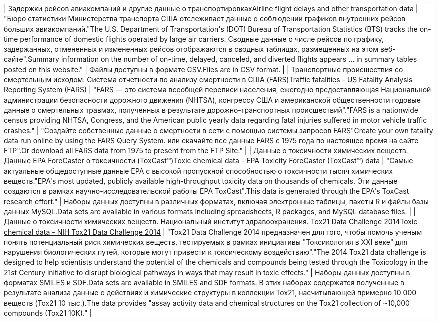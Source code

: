 | [<span data-ttu-id="e9ce9-119">Задержки рейсов авиакомпаний и другие данные о транспортировках</span><span class="sxs-lookup"><span data-stu-id="e9ce9-119">Airline flight delays and other transportation data</span></span>](https://www.transtats.bts.gov/OT_Delay/OT_DelayCause1.asp) | <span data-ttu-id="e9ce9-120">"Бюро статистики Министерства транспорта США отслеживает данные о соблюдении графиков внутренних рейсов больших авиакомпаний.</span><span class="sxs-lookup"><span data-stu-id="e9ce9-120">"The U.S. Department of Transportation's (DOT) Bureau of Transportation Statistics (BTS) tracks the on-time performance of domestic flights operated by large air carriers.</span></span> <span data-ttu-id="e9ce9-121">Сводные данные о числе рейсов по графику, задержанных, отмененных и измененных рейсов отображаются в сводных таблицах, размещенных на этом веб-сайте".</span><span class="sxs-lookup"><span data-stu-id="e9ce9-121">Summary information on the number of on-time, delayed, canceled, and diverted flights appears ... in summary tables posted on this website."</span></span> | <span data-ttu-id="e9ce9-122">Файлы доступны в формате CSV.</span><span class="sxs-lookup"><span data-stu-id="e9ce9-122">Files are in CSV format.</span></span> |
| [<span data-ttu-id="e9ce9-123">Транспортные происшествия со смертельным исходом. Система отчетности по анализу смертности в США (FARS)</span><span class="sxs-lookup"><span data-stu-id="e9ce9-123">Traffic fatalities - US Fatality Analysis Reporting System (FARS)</span></span>](http://www.nhtsa.gov/FARS) | <span data-ttu-id="e9ce9-124">"FARS — это система всеобщей переписи населения, ежегодно предоставляющая Национальной администрации безопасности дорожного движения (NHTSA), конгрессу США и американской общественности годовые данные о смертельных травмах, полученных в результате дорожно-транспортных происшествий".</span><span class="sxs-lookup"><span data-stu-id="e9ce9-124">"FARS is a nationwide census providing NHTSA, Congress, and the American public yearly data regarding fatal injuries suffered in motor vehicle traffic crashes."</span></span> | <span data-ttu-id="e9ce9-125">"Создайте собственные данные о смертности в сети с помощью системы запросов FARS</span><span class="sxs-lookup"><span data-stu-id="e9ce9-125">"Create your own fatality data run online by using the FARS Query System.</span></span> <span data-ttu-id="e9ce9-126">или скачайте все данные FARS с 1975 года по настоящее время на сайте FTP".</span><span class="sxs-lookup"><span data-stu-id="e9ce9-126">Or download all FARS data from 1975 to present from the FTP Site."</span></span> |
| [<span data-ttu-id="e9ce9-127">Данные о токсичности химических веществ. Данные EPA ForeCaster о токсичности (ToxCast™)</span><span class="sxs-lookup"><span data-stu-id="e9ce9-127">Toxic chemical data - EPA Toxicity ForeCaster (ToxCast™) data</span></span>](https://www.epa.gov/chemical-research/toxicity-forecaster-toxcasttm-data) | <span data-ttu-id="e9ce9-128">"Самые актуальные общедоступные данные EPA с высокой пропускной способностью о токсичности тысяч химических веществ.</span><span class="sxs-lookup"><span data-stu-id="e9ce9-128">"EPA's most updated, publicly available high-throughput toxicity data on thousands of chemicals.</span></span> <span data-ttu-id="e9ce9-129">Эти данные создаются в рамках научно-исследовательской работы EPA ToxCast".</span><span class="sxs-lookup"><span data-stu-id="e9ce9-129">This data is generated through the EPA's ToxCast research effort."</span></span> | <span data-ttu-id="e9ce9-130">Наборы данных доступны в различных форматах, включая электронные таблицы, пакеты R и файлы базы данных MySQL.</span><span class="sxs-lookup"><span data-stu-id="e9ce9-130">Data sets are available in various formats including spreadsheets, R packages, and MySQL database files.</span></span> |
| [<span data-ttu-id="e9ce9-131">Данные о токсичности химических веществ. Национальный институт здравоохранения. Tox21 Data Challenge 2014</span><span class="sxs-lookup"><span data-stu-id="e9ce9-131">Toxic chemical data - NIH Tox21 Data Challenge 2014</span></span>](https://tripod.nih.gov/tox21/challenge/) | <span data-ttu-id="e9ce9-132">"Tox21 Data Challenge 2014 предназначен для того, чтобы помочь ученым понять потенциальный риск химических веществ, тестируемых в рамках инициативы "Токсикология в XXI веке" для нарушения биологических путей, которые могут привести к токсическому воздействию".</span><span class="sxs-lookup"><span data-stu-id="e9ce9-132">"The 2014 Tox21 data challenge is designed to help scientists understand the potential of the chemicals and compounds being tested through the Toxicology in the 21st Century initiative to disrupt biological pathways in ways that may result in toxic effects."</span></span> | <span data-ttu-id="e9ce9-133">Наборы данных доступны в форматах SMILES и SDF.</span><span class="sxs-lookup"><span data-stu-id="e9ce9-133">Data sets are available in SMILES and SDF formats.</span></span> <span data-ttu-id="e9ce9-134">В этих наборах содержатся полученные в результате анализа данные о действиях и химические структуры в коллекции Tox21, насчитывающей примерно 10 000 веществ (Tox21 10 тыс.).</span><span class="sxs-lookup"><span data-stu-id="e9ce9-134">The data provides "assay activity data and chemical structures on the Tox21 collection of ~10,000 compounds (Tox21 10K)."</span></span> |